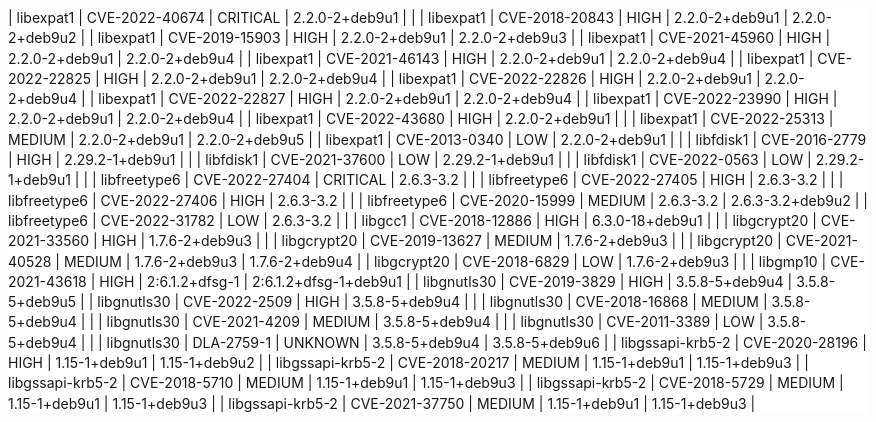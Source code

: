 | libexpat1         |    CVE-2022-40674   |   CRITICAL  |  2.2.0-2+deb9u1 |  |
| libexpat1         |    CVE-2018-20843   |   HIGH  |  2.2.0-2+deb9u1 | 2.2.0-2+deb9u2 |
| libexpat1         |    CVE-2019-15903   |   HIGH  |  2.2.0-2+deb9u1 | 2.2.0-2+deb9u3 |
| libexpat1         |    CVE-2021-45960   |   HIGH  |  2.2.0-2+deb9u1 | 2.2.0-2+deb9u4 |
| libexpat1         |    CVE-2021-46143   |   HIGH  |  2.2.0-2+deb9u1 | 2.2.0-2+deb9u4 |
| libexpat1         |    CVE-2022-22825   |   HIGH  |  2.2.0-2+deb9u1 | 2.2.0-2+deb9u4 |
| libexpat1         |    CVE-2022-22826   |   HIGH  |  2.2.0-2+deb9u1 | 2.2.0-2+deb9u4 |
| libexpat1         |    CVE-2022-22827   |   HIGH  |  2.2.0-2+deb9u1 | 2.2.0-2+deb9u4 |
| libexpat1         |    CVE-2022-23990   |   HIGH  |  2.2.0-2+deb9u1 | 2.2.0-2+deb9u4 |
| libexpat1         |    CVE-2022-43680   |   HIGH  |  2.2.0-2+deb9u1 |  |
| libexpat1         |    CVE-2022-25313   |   MEDIUM  |  2.2.0-2+deb9u1 | 2.2.0-2+deb9u5 |
| libexpat1         |    CVE-2013-0340   |   LOW  |  2.2.0-2+deb9u1 |  |
| libfdisk1         |    CVE-2016-2779   |   HIGH  |  2.29.2-1+deb9u1 |  |
| libfdisk1         |    CVE-2021-37600   |   LOW  |  2.29.2-1+deb9u1 |  |
| libfdisk1         |    CVE-2022-0563   |   LOW  |  2.29.2-1+deb9u1 |  |
| libfreetype6         |    CVE-2022-27404   |   CRITICAL  |  2.6.3-3.2 |  |
| libfreetype6         |    CVE-2022-27405   |   HIGH  |  2.6.3-3.2 |  |
| libfreetype6         |    CVE-2022-27406   |   HIGH  |  2.6.3-3.2 |  |
| libfreetype6         |    CVE-2020-15999   |   MEDIUM  |  2.6.3-3.2 | 2.6.3-3.2+deb9u2 |
| libfreetype6         |    CVE-2022-31782   |   LOW  |  2.6.3-3.2 |  |
| libgcc1         |    CVE-2018-12886   |   HIGH  |  6.3.0-18+deb9u1 |  |
| libgcrypt20         |    CVE-2021-33560   |   HIGH  |  1.7.6-2+deb9u3 |  |
| libgcrypt20         |    CVE-2019-13627   |   MEDIUM  |  1.7.6-2+deb9u3 |  |
| libgcrypt20         |    CVE-2021-40528   |   MEDIUM  |  1.7.6-2+deb9u3 | 1.7.6-2+deb9u4 |
| libgcrypt20         |    CVE-2018-6829   |   LOW  |  1.7.6-2+deb9u3 |  |
| libgmp10         |    CVE-2021-43618   |   HIGH  |  2:6.1.2+dfsg-1 | 2:6.1.2+dfsg-1+deb9u1 |
| libgnutls30         |    CVE-2019-3829   |   HIGH  |  3.5.8-5+deb9u4 | 3.5.8-5+deb9u5 |
| libgnutls30         |    CVE-2022-2509   |   HIGH  |  3.5.8-5+deb9u4 |  |
| libgnutls30         |    CVE-2018-16868   |   MEDIUM  |  3.5.8-5+deb9u4 |  |
| libgnutls30         |    CVE-2021-4209   |   MEDIUM  |  3.5.8-5+deb9u4 |  |
| libgnutls30         |    CVE-2011-3389   |   LOW  |  3.5.8-5+deb9u4 |  |
| libgnutls30         |    DLA-2759-1   |   UNKNOWN  |  3.5.8-5+deb9u4 | 3.5.8-5+deb9u6 |
| libgssapi-krb5-2         |    CVE-2020-28196   |   HIGH  |  1.15-1+deb9u1 | 1.15-1+deb9u2 |
| libgssapi-krb5-2         |    CVE-2018-20217   |   MEDIUM  |  1.15-1+deb9u1 | 1.15-1+deb9u3 |
| libgssapi-krb5-2         |    CVE-2018-5710   |   MEDIUM  |  1.15-1+deb9u1 | 1.15-1+deb9u3 |
| libgssapi-krb5-2         |    CVE-2018-5729   |   MEDIUM  |  1.15-1+deb9u1 | 1.15-1+deb9u3 |
| libgssapi-krb5-2         |    CVE-2021-37750   |   MEDIUM  |  1.15-1+deb9u1 | 1.15-1+deb9u3 |